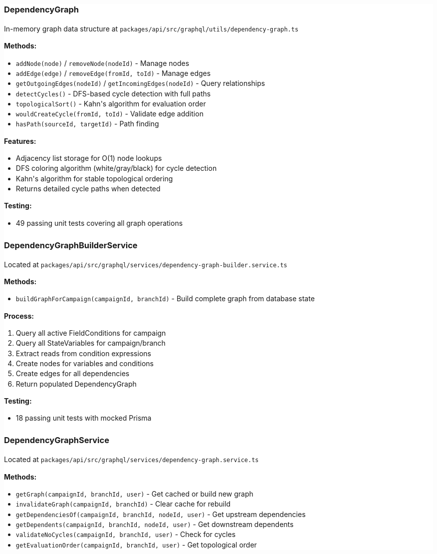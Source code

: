 ### DependencyGraph

In-memory graph data structure at `packages/api/src/graphql/utils/dependency-graph.ts`

**Methods:**

- `addNode(node)` / `removeNode(nodeId)` - Manage nodes
- `addEdge(edge)` / `removeEdge(fromId, toId)` - Manage edges
- `getOutgoingEdges(nodeId)` / `getIncomingEdges(nodeId)` - Query relationships
- `detectCycles()` - DFS-based cycle detection with full paths
- `topologicalSort()` - Kahn's algorithm for evaluation order
- `wouldCreateCycle(fromId, toId)` - Validate edge addition
- `hasPath(sourceId, targetId)` - Path finding

**Features:**

- Adjacency list storage for O(1) node lookups
- DFS coloring algorithm (white/gray/black) for cycle detection
- Kahn's algorithm for stable topological ordering
- Returns detailed cycle paths when detected

**Testing:**

- 49 passing unit tests covering all graph operations

### DependencyGraphBuilderService

Located at `packages/api/src/graphql/services/dependency-graph-builder.service.ts`

**Methods:**

- `buildGraphForCampaign(campaignId, branchId)` - Build complete graph from database state

**Process:**

1. Query all active FieldConditions for campaign
2. Query all StateVariables for campaign/branch
3. Extract reads from condition expressions
4. Create nodes for variables and conditions
5. Create edges for all dependencies
6. Return populated DependencyGraph

**Testing:**

- 18 passing unit tests with mocked Prisma

### DependencyGraphService

Located at `packages/api/src/graphql/services/dependency-graph.service.ts`

**Methods:**

- `getGraph(campaignId, branchId, user)` - Get cached or build new graph
- `invalidateGraph(campaignId, branchId)` - Clear cache for rebuild
- `getDependenciesOf(campaignId, branchId, nodeId, user)` - Get upstream dependencies
- `getDependents(campaignId, branchId, nodeId, user)` - Get downstream dependents
- `validateNoCycles(campaignId, branchId, user)` - Check for cycles
- `getEvaluationOrder(campaignId, branchId, user)` - Get topological order
